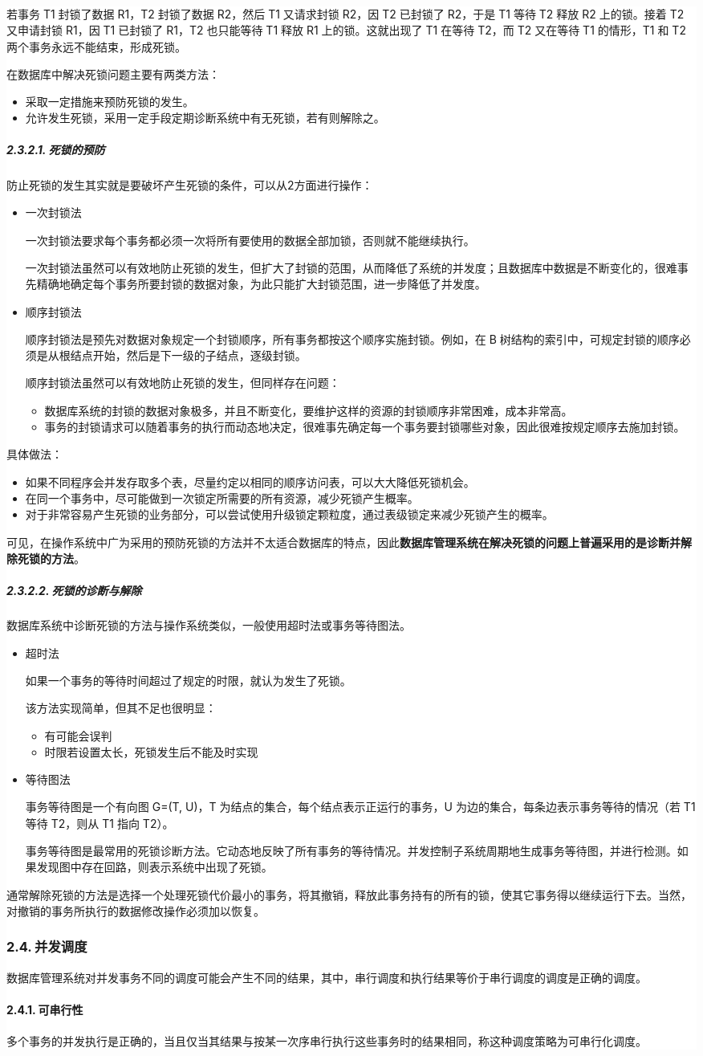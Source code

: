 若事务 T1 封锁了数据 R1，T2 封锁了数据 R2，然后 T1 又请求封锁 R2，因 T2 已封锁了 R2，于是 T1 等待 T2 释放 R2 上的锁。接着 T2 又申请封锁 R1，因 T1 已封锁了 R1，T2 也只能等待 T1 释放 R1 上的锁。这就出现了 T1 在等待 T2，而 T2 又在等待 T1 的情形，T1 和 T2 两个事务永远不能结束，形成死锁。

在数据库中解决死锁问题主要有两类方法：
- 采取一定措施来预防死锁的发生。
- 允许发生死锁，采用一定手段定期诊断系统中有无死锁，若有则解除之。

##### 2.3.2.1. 死锁的预防

防止死锁的发生其实就是要破坏产生死锁的条件，可以从2方面进行操作：
- 一次封锁法

  一次封锁法要求每个事务都必须一次将所有要使用的数据全部加锁，否则就不能继续执行。

  一次封锁法虽然可以有效地防止死锁的发生，但扩大了封锁的范围，从而降低了系统的并发度；且数据库中数据是不断变化的，很难事先精确地确定每个事务所要封锁的数据对象，为此只能扩大封锁范围，进一步降低了并发度。

- 顺序封锁法

  顺序封锁法是预先对数据对象规定一个封锁顺序，所有事务都按这个顺序实施封锁。例如，在 B 树结构的索引中，可规定封锁的顺序必须是从根结点开始，然后是下一级的子结点，逐级封锁。

  顺序封锁法虽然可以有效地防止死锁的发生，但同样存在问题：
  - 数据库系统的封锁的数据对象极多，并且不断变化，要维护这样的资源的封锁顺序非常困难，成本非常高。
  - 事务的封锁请求可以随着事务的执行而动态地决定，很难事先确定每一个事务要封锁哪些对象，因此很难按规定顺序去施加封锁。

具体做法：
- 如果不同程序会并发存取多个表，尽量约定以相同的顺序访问表，可以大大降低死锁机会。
- 在同一个事务中，尽可能做到一次锁定所需要的所有资源，减少死锁产生概率。
- 对于非常容易产生死锁的业务部分，可以尝试使用升级锁定颗粒度，通过表级锁定来减少死锁产生的概率。

可见，在操作系统中广为采用的预防死锁的方法并不太适合数据库的特点，因此**数据库管理系统在解决死锁的问题上普遍采用的是诊断并解除死锁的方法**。

##### 2.3.2.2. 死锁的诊断与解除

数据库系统中诊断死锁的方法与操作系统类似，一般使用超时法或事务等待图法。

- 超时法

  如果一个事务的等待时间超过了规定的时限，就认为发生了死锁。

  该方法实现简单，但其不足也很明显：
  - 有可能会误判
  - 时限若设置太长，死锁发生后不能及时实现

- 等待图法

  事务等待图是一个有向图 G=(T, U)，T 为结点的集合，每个结点表示正运行的事务，U 为边的集合，每条边表示事务等待的情况（若 T1 等待 T2，则从 T1 指向 T2）。

  事务等待图是最常用的死锁诊断方法。它动态地反映了所有事务的等待情况。并发控制子系统周期地生成事务等待图，并进行检测。如果发现图中存在回路，则表示系统中出现了死锁。

通常解除死锁的方法是选择一个处理死锁代价最小的事务，将其撤销，释放此事务持有的所有的锁，使其它事务得以继续运行下去。当然，对撤销的事务所执行的数据修改操作必须加以恢复。

### 2.4. 并发调度

数据库管理系统对并发事务不同的调度可能会产生不同的结果，其中，串行调度和执行结果等价于串行调度的调度是正确的调度。

#### 2.4.1. 可串行性

多个事务的并发执行是正确的，当且仅当其结果与按某一次序串行执行这些事务时的结果相同，称这种调度策略为可串行化调度。
